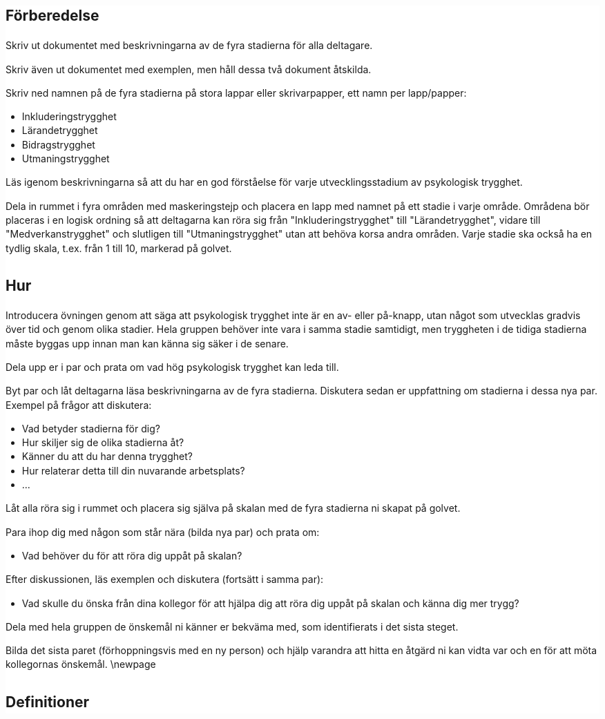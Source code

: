 ## Förberedelse
Skriv ut dokumentet med beskrivningarna av de fyra stadierna för alla deltagare.

Skriv även ut dokumentet med exemplen, men håll dessa två dokument åtskilda.

Skriv ned namnen på de fyra stadierna på stora lappar eller skrivarpapper, ett namn per lapp/papper:
- Inkluderingstrygghet
- Lärandetrygghet
- Bidragstrygghet
- Utmaningstrygghet

Läs igenom beskrivningarna så att du har en god förståelse för varje utvecklingsstadium av psykologisk trygghet.

Dela in rummet i fyra områden med maskeringstejp och placera en lapp med namnet på ett stadie i varje område. Områdena bör placeras i en logisk ordning så att deltagarna kan röra sig från "Inkluderingstrygghet" till "Lärandetrygghet", vidare till "Medverkanstrygghet" och slutligen till "Utmaningstrygghet" utan att behöva korsa andra områden. Varje stadie ska också ha en tydlig skala, t.ex. från 1 till 10, markerad på golvet.


## Hur

Introducera övningen genom att säga att psykologisk trygghet inte är en av- eller på-knapp, utan något som utvecklas gradvis över tid och genom olika stadier. Hela gruppen behöver inte vara i samma stadie samtidigt, men tryggheten i de tidiga stadierna måste byggas upp innan man kan känna sig säker i de senare.

Dela upp er i par och prata om vad hög psykologisk trygghet kan leda till.

Byt par och låt deltagarna läsa beskrivningarna av de fyra stadierna.
Diskutera sedan er uppfattning om stadierna i dessa nya par. Exempel på frågor att diskutera:
- Vad betyder stadierna för dig?
- Hur skiljer sig de olika stadierna åt?
- Känner du att du har denna trygghet?
- Hur relaterar detta till din nuvarande arbetsplats?
- ...

Låt alla röra sig i rummet och placera sig själva på skalan med de fyra stadierna ni skapat på golvet.

Para ihop dig med någon som står nära (bilda nya par) och prata om:
- Vad behöver du för att röra dig uppåt på skalan?

Efter diskussionen, läs exemplen och diskutera (fortsätt i samma par):
- Vad skulle du önska från dina kollegor för att hjälpa dig att röra dig uppåt på skalan och känna dig mer trygg?

Dela med hela gruppen de önskemål ni känner er bekväma med, som identifierats i det sista steget.

Bilda det sista paret (förhoppningsvis med en ny person) och hjälp varandra att hitta en åtgärd ni kan vidta var och en för att möta kollegornas önskemål.
\newpage

## Definitioner
